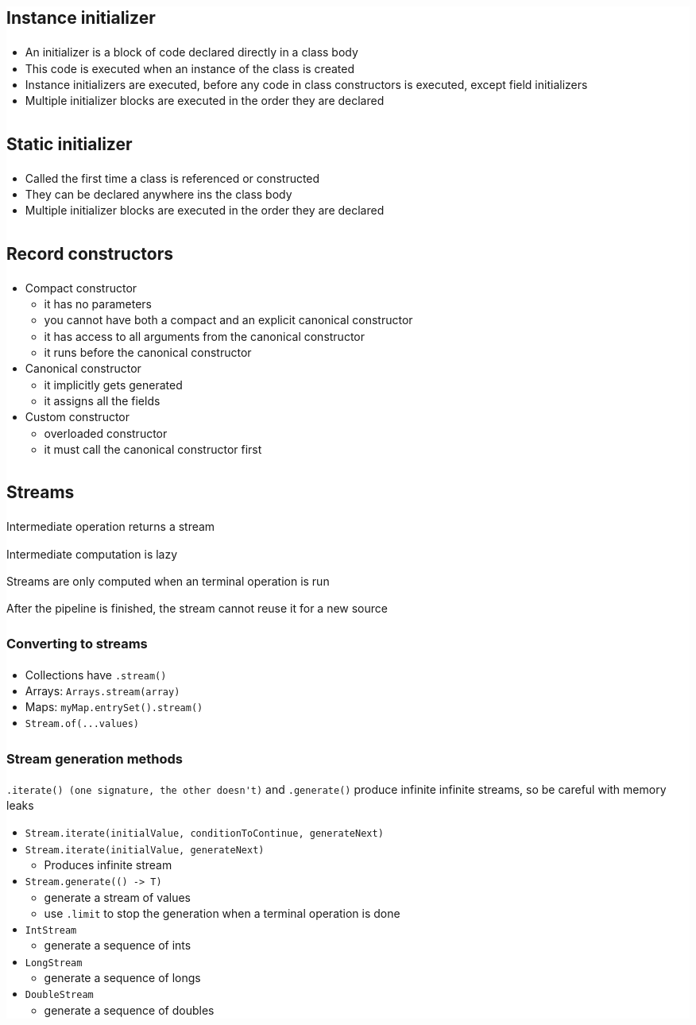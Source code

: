 ## Instance initializer

- An initializer is a block of code declared directly in a class body
- This code is executed when an instance of the class is created
- Instance initializers are executed, before any code in class constructors is executed, except field initializers
- Multiple initializer blocks are executed in the order they are declared

## Static initializer

- Called the first time a class is referenced or constructed
- They can be declared anywhere ins the class body
- Multiple initializer blocks are executed in the order they are declared

## Record constructors

- Compact constructor
  - it has no parameters
  - you cannot have both a compact and an explicit canonical constructor
  - it has access to all arguments from the canonical constructor
  - it runs before the canonical constructor
- Canonical constructor
  - it implicitly gets generated
  - it assigns all the fields
- Custom constructor
  - overloaded constructor
  - it must call the canonical constructor first

## Streams

Intermediate operation returns a stream

Intermediate computation is lazy

Streams are only computed when an terminal operation is run

After the pipeline is finished, the stream cannot reuse it for a new source

### Converting to streams

- Collections have `.stream()`
- Arrays: `Arrays.stream(array)`
- Maps: `myMap.entrySet().stream()`
- `Stream.of(...values)`

### Stream generation methods

`.iterate() (one signature, the other doesn't)` and `.generate()` produce infinite infinite streams, so be careful with memory leaks

- `Stream.iterate(initialValue, conditionToContinue, generateNext)`
- `Stream.iterate(initialValue, generateNext)`
  - Produces infinite stream
- `Stream.generate(() -> T)`
  - generate a stream of values
  - use `.limit` to stop the generation when a terminal operation is done
- `IntStream`
  - generate a sequence of ints
- `LongStream`
  - generate a sequence of longs
- `DoubleStream`
  - generate a sequence of doubles
